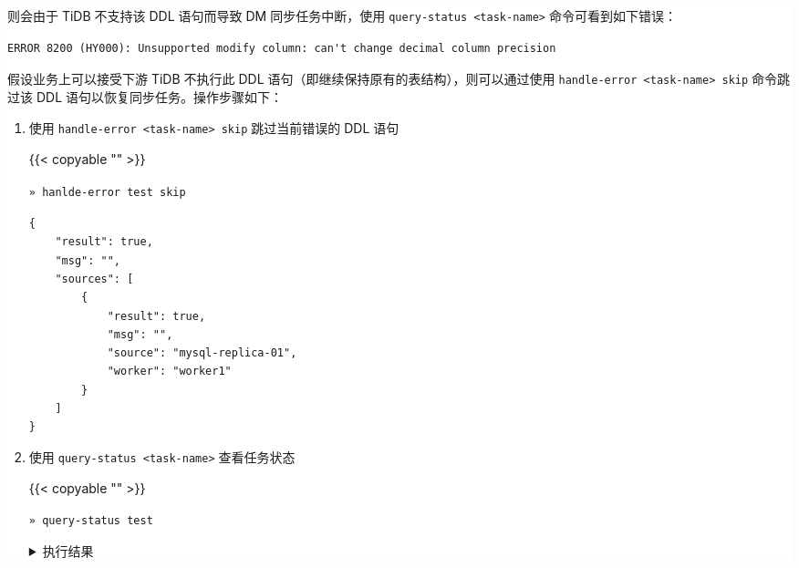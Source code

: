 则会由于 TiDB 不支持该 DDL 语句而导致 DM 同步任务中断，使用 `query-status <task-name>` 命令可看到如下错误：

```
ERROR 8200 (HY000): Unsupported modify column: can't change decimal column precision
```

假设业务上可以接受下游 TiDB 不执行此 DDL 语句（即继续保持原有的表结构），则可以通过使用 `handle-error <task-name> skip` 命令跳过该 DDL 语句以恢复同步任务。操作步骤如下：

1. 使用 `handle-error <task-name> skip` 跳过当前错误的 DDL 语句

    {{< copyable "" >}}

    ```bash
    » hanlde-error test skip
    ```

    ```
    {
        "result": true,
        "msg": "",
        "sources": [
            {
                "result": true,
                "msg": "",
                "source": "mysql-replica-01",
                "worker": "worker1"
            }
        ]
    }
    ```

2. 使用 `query-status <task-name>` 查看任务状态

    {{< copyable "" >}}

    ```bash
    » query-status test
    ```

    <details><summary> 执行结果 </summary>

        {
            "result": true,
            "msg": "",
            "sources": [
                {
                    "result": true,
                    "msg": "",
                    "sourceStatus": {
                        "source": "mysql-replica-01",
                        "worker": "worker1",
                        "result": null,
                        "relayStatus": null
                    },
                    "subTaskStatus": [
                        {
                            "name": "test",
                            "stage": "Running",
                            "unit": "Sync",
                            "result": null,
                            "unresolvedDDLLockID": "",
                            "sync": {
                                "totalEvents": "4",
                                "totalTps": "0",
                                "recentTps": "0",
                                "masterBinlog": "(DESKTOP-T561TSO-bin.000001, 2388)",
                                "masterBinlogGtid": "143bdef3-dd4a-11ea-8b00-00155de45f57:1-10",
                                "syncerBinlog": "(DESKTOP-T561TSO-bin.000001, 2388)",
